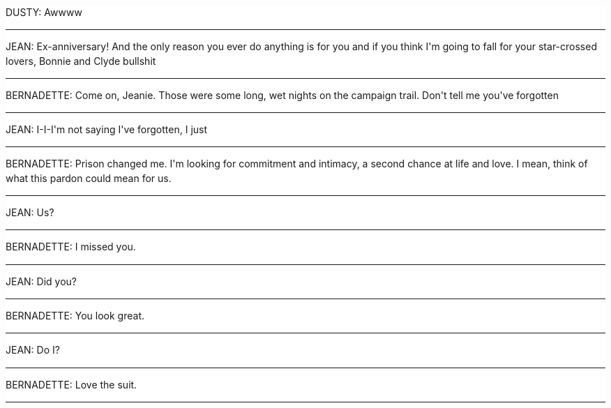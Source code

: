 
DUSTY: 
Awwww

---

JEAN: 
Ex-anniversary! And the only reason you ever do anything is for you and if you think I'm going to fall for your star-crossed lovers, Bonnie and Clyde bullshit

---

BERNADETTE: 
Come on, Jeanie. Those were some long, wet nights on the campaign trail. Don't tell me you've forgotten

---

JEAN: 
I-I-I'm not saying I've forgotten, I just

---

BERNADETTE: 
Prison changed me. I'm looking for commitment and intimacy, a second chance at life and love. I mean, think of what this pardon could mean for us.

---

JEAN: 
Us? 

---

BERNADETTE: 
I missed you. 

---

JEAN: 
Did you?

---

BERNADETTE: 
You look great.

---

JEAN: 
Do I?

---

BERNADETTE: 
Love the suit.

---
